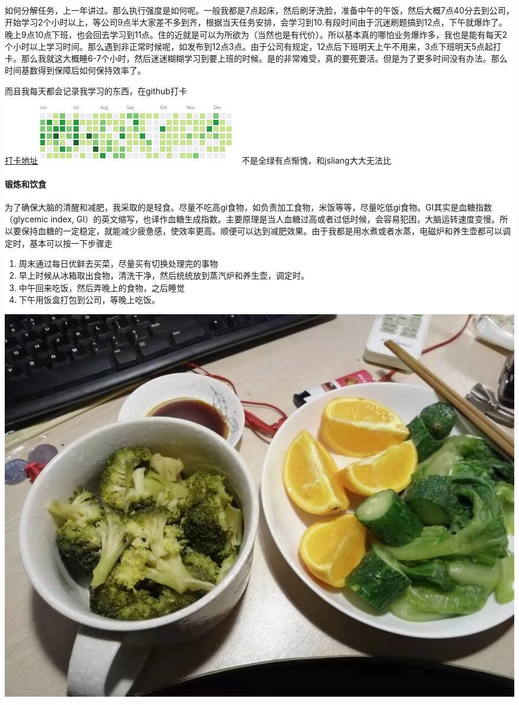 如何分解任务，上一年讲过。那么执行强度是如何呢。一般我都是7点起床，然后刷牙洗脸，准备中午的午饭，然后大概7点40分去到公司，开始学习2个小时以上，等公司9点半大家差不多到齐，根据当天任务安排，会学习到10.有段时间由于沉迷刷题搞到12点，下午就爆炸了。晚上9点10点下班，也会回去学习到11点。住的近就是可以为所欲为（当然也是有代价）。所以基本真的哪怕业务爆炸多，我也是能有每天2个小时以上学习时间。那么遇到非正常时候呢，如发布到12点3点。由于公司有规定，12点后下班明天上午不用来，3点下班明天5点起打卡。那么我就这大概睡6-7个小时，然后迷迷糊糊学习到要上班的时候。是的非常难受，真的要死要活。但是为了更多时间没有办法。那么时间基数得到保障后如何保持效率了。

而且我每天都会记录我学习的东西，在github打卡

[打卡地址](https://github.com/LienJack)
![image](./img/js08.png)
不是全绿有点惭愧，和jsliang大大无法比
#### 锻炼和饮食
为了确保大脑的清醒和减肥，我采取的是轻食。尽量不吃高gi食物，如负责加工食物，米饭等等，尽量吃低gi食物。GI其实是血糖指数（glycemic index, GI）的英文缩写，也译作血糖生成指数。主要原理是当人血糖过高或者过低时候，会容易犯困，大脑运转速度变慢。所以要保持血糖的一定稳定，就能减少疲惫感，使效率更高。顺便可以达到减肥效果。由于我都是用水煮或者水蒸，电磁炉和养生壶都可以调定时，基本可以按一下步骤走
1. 周末通过每日优鲜去买菜，尽量买有切换处理完的事物
2. 早上时候从冰箱取出食物，清洗干净，然后统统放到蒸汽炉和养生壶，调定时。
3. 中午回来吃饭，然后弄晚上的食物，之后睡觉
4. 下午用饭盒打包到公司，等晚上吃饭。

![image](./img/js09.jpg)